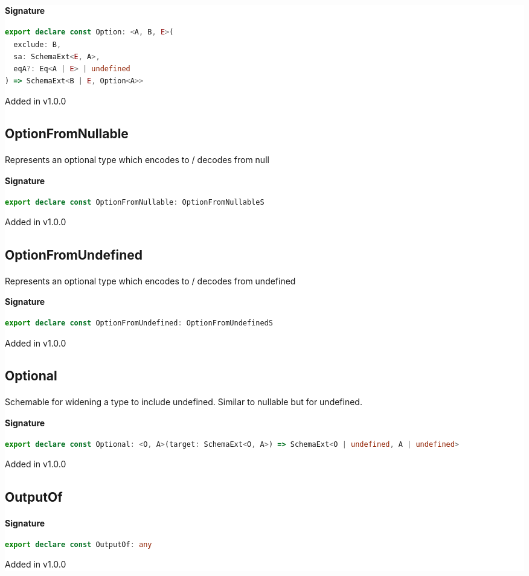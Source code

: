 **Signature**

```ts
export declare const Option: <A, B, E>(
  exclude: B,
  sa: SchemaExt<E, A>,
  eqA?: Eq<A | E> | undefined
) => SchemaExt<B | E, Option<A>>
```

Added in v1.0.0

## OptionFromNullable

Represents an optional type which encodes to / decodes from null

**Signature**

```ts
export declare const OptionFromNullable: OptionFromNullableS
```

Added in v1.0.0

## OptionFromUndefined

Represents an optional type which encodes to / decodes from undefined

**Signature**

```ts
export declare const OptionFromUndefined: OptionFromUndefinedS
```

Added in v1.0.0

## Optional

Schemable for widening a type to include undefined. Similar to nullable but for undefined.

**Signature**

```ts
export declare const Optional: <O, A>(target: SchemaExt<O, A>) => SchemaExt<O | undefined, A | undefined>
```

Added in v1.0.0

## OutputOf

**Signature**

```ts
export declare const OutputOf: any
```

Added in v1.0.0
